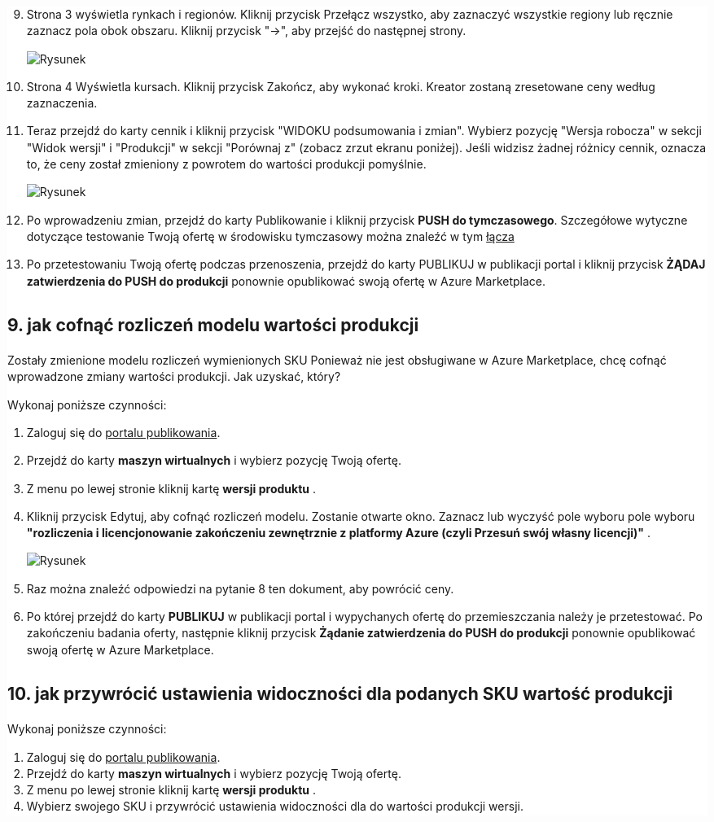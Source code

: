 9. Strona 3 wyświetla rynkach i regionów. Kliknij przycisk Przełącz wszystko, aby zaznaczyć wszystkie regiony lub ręcznie zaznacz pola obok obszaru. Kliknij przycisk "->", aby przejść do następnej strony.

    ![Rysunek](media/marketplace-publishing-vm-image-post-publishing/img08-09.png)

10. Strona 4 Wyświetla kursach. Kliknij przycisk Zakończ, aby wykonać kroki. Kreator zostaną zresetowane ceny według zaznaczenia.

11. Teraz przejdź do karty cennik i kliknij przycisk "WIDOKU podsumowania i zmian".
Wybierz pozycję "Wersja robocza" w sekcji "Widok wersji" i "Produkcji" w sekcji "Porównaj z" (zobacz zrzut ekranu poniżej). Jeśli widzisz żadnej różnicy cennik, oznacza to, że ceny został zmieniony z powrotem do wartości produkcji pomyślnie.

    ![Rysunek](media/marketplace-publishing-vm-image-post-publishing/img08-11.png)

12. Po wprowadzeniu zmian, przejdź do karty Publikowanie i kliknij przycisk **PUSH do tymczasowego**. Szczegółowe wytyczne dotyczące testowanie Twoją ofertę w środowisku tymczasowy można znaleźć w tym [łącza](marketplace-publishing-vm-image-test-in-staging.md)
13. Po przetestowaniu Twoją ofertę podczas przenoszenia, przejdź do karty PUBLIKUJ w publikacji portal i kliknij przycisk **ŻĄDAJ zatwierdzenia do PUSH do produkcji** ponownie opublikować swoją ofertę w Azure Marketplace.

## <a name="9-how-to-revert-billing-model-to-production-values"></a>9. jak cofnąć rozliczeń modelu wartości produkcji
Zostały zmienione modelu rozliczeń wymienionych SKU Ponieważ nie jest obsługiwane w Azure Marketplace, chcę cofnąć wprowadzone zmiany wartości produkcji. Jak uzyskać, który?

Wykonaj poniższe czynności:

1. Zaloguj się do [portalu publikowania](https://publish.windowsazure.com).
2. Przejdź do karty **maszyn wirtualnych** i wybierz pozycję Twoją ofertę.
3. Z menu po lewej stronie kliknij kartę **wersji produktu** .
4. Kliknij przycisk Edytuj, aby cofnąć rozliczeń modelu. Zostanie otwarte okno. Zaznacz lub wyczyść pole wyboru pole wyboru **"rozliczenia i licencjonowanie zakończeniu zewnętrznie z platformy Azure (czyli Przesuń swój własny licencji)"** .

    ![Rysunek](media/marketplace-publishing-vm-image-post-publishing/img09-04.png)

5. Raz można znaleźć odpowiedzi na pytanie 8 ten dokument, aby powrócić ceny.
6. Po której przejdź do karty **PUBLIKUJ** w publikacji portal i wypychanych ofertę do przemieszczania należy je przetestować. Po zakończeniu badania oferty, następnie kliknij przycisk **Żądanie zatwierdzenia do PUSH do produkcji** ponownie opublikować swoją ofertę w Azure Marketplace.

## <a name="10-how-to-revert-visibility-setting-of-a-listed-sku-to-the-production-value"></a>10. jak przywrócić ustawienia widoczności dla podanych SKU wartość produkcji

Wykonaj poniższe czynności:

1. Zaloguj się do [portalu publikowania](https://publish.windowsazure.com).
2. Przejdź do karty **maszyn wirtualnych** i wybierz pozycję Twoją ofertę.
3. Z menu po lewej stronie kliknij kartę **wersji produktu** .
4. Wybierz swojego SKU i przywrócić ustawienia widoczności dla do wartości produkcji wersji.
